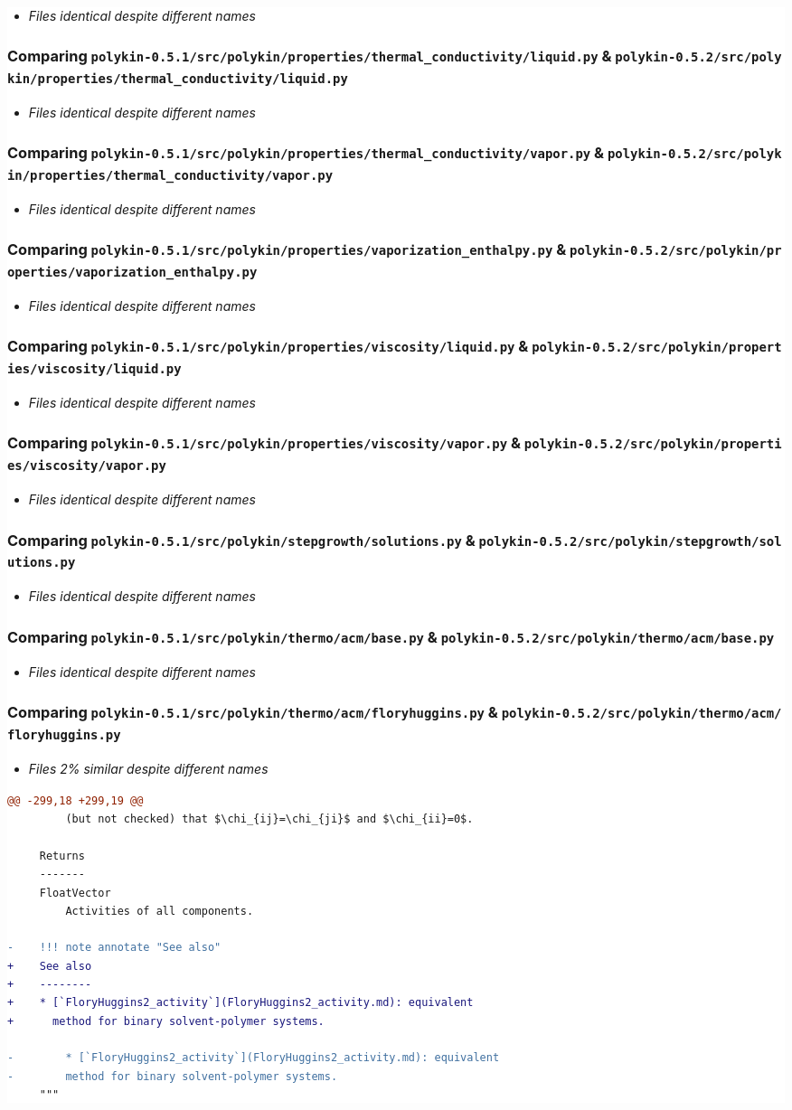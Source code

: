  * *Files identical despite different names*

### Comparing `polykin-0.5.1/src/polykin/properties/thermal_conductivity/liquid.py` & `polykin-0.5.2/src/polykin/properties/thermal_conductivity/liquid.py`

 * *Files identical despite different names*

### Comparing `polykin-0.5.1/src/polykin/properties/thermal_conductivity/vapor.py` & `polykin-0.5.2/src/polykin/properties/thermal_conductivity/vapor.py`

 * *Files identical despite different names*

### Comparing `polykin-0.5.1/src/polykin/properties/vaporization_enthalpy.py` & `polykin-0.5.2/src/polykin/properties/vaporization_enthalpy.py`

 * *Files identical despite different names*

### Comparing `polykin-0.5.1/src/polykin/properties/viscosity/liquid.py` & `polykin-0.5.2/src/polykin/properties/viscosity/liquid.py`

 * *Files identical despite different names*

### Comparing `polykin-0.5.1/src/polykin/properties/viscosity/vapor.py` & `polykin-0.5.2/src/polykin/properties/viscosity/vapor.py`

 * *Files identical despite different names*

### Comparing `polykin-0.5.1/src/polykin/stepgrowth/solutions.py` & `polykin-0.5.2/src/polykin/stepgrowth/solutions.py`

 * *Files identical despite different names*

### Comparing `polykin-0.5.1/src/polykin/thermo/acm/base.py` & `polykin-0.5.2/src/polykin/thermo/acm/base.py`

 * *Files identical despite different names*

### Comparing `polykin-0.5.1/src/polykin/thermo/acm/floryhuggins.py` & `polykin-0.5.2/src/polykin/thermo/acm/floryhuggins.py`

 * *Files 2% similar despite different names*

```diff
@@ -299,18 +299,19 @@
         (but not checked) that $\chi_{ij}=\chi_{ji}$ and $\chi_{ii}=0$.
 
     Returns
     -------
     FloatVector
         Activities of all components.
 
-    !!! note annotate "See also"
+    See also
+    --------
+    * [`FloryHuggins2_activity`](FloryHuggins2_activity.md): equivalent
+      method for binary solvent-polymer systems.
 
-        * [`FloryHuggins2_activity`](FloryHuggins2_activity.md): equivalent
-        method for binary solvent-polymer systems.
     """
```